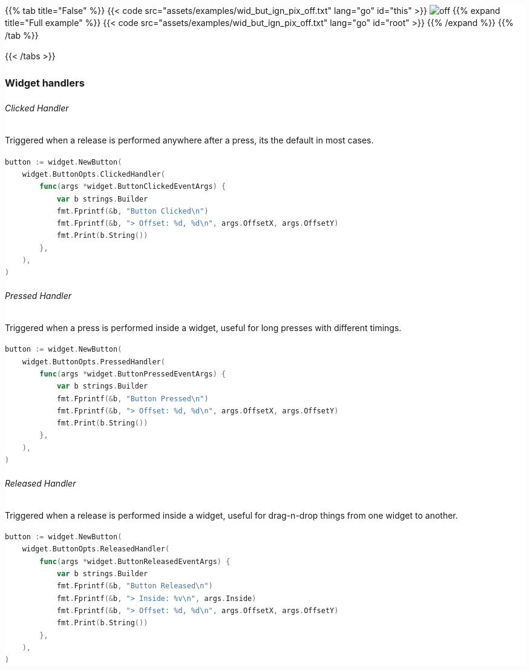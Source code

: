 {{% tab title="False" %}}
{{< code src="assets/examples/wid_but_ign_pix_off.txt" lang="go" id="this" >}}
![off](examples/wid_but_ign_pix_off.png)
{{% expand title="Full example" %}}
{{< code src="assets/examples/wid_but_ign_pix_off.txt" lang="go" id="root" >}}
{{% /expand %}}
{{% /tab %}}

{{< /tabs >}}

### Widget handlers

###### Clicked Handler

Triggered when a release is performed anywhere after a press, its the default in most cases.

```go
button := widget.NewButton(
    widget.ButtonOpts.ClickedHandler(
        func(args *widget.ButtonClickedEventArgs) {
            var b strings.Builder
            fmt.Fprintf(&b, "Button Clicked\n")
            fmt.Fprintf(&b, "> Offset: %d, %d\n", args.OffsetX, args.OffsetY)
            fmt.Print(b.String())
        },
    ),
)
```

###### Pressed Handler

Triggered when a press is performed inside a widget, useful for long presses with different timings.

```go
button := widget.NewButton(
    widget.ButtonOpts.PressedHandler(
        func(args *widget.ButtonPressedEventArgs) {
            var b strings.Builder
            fmt.Fprintf(&b, "Button Pressed\n")
            fmt.Fprintf(&b, "> Offset: %d, %d\n", args.OffsetX, args.OffsetY)
            fmt.Print(b.String())
        },
    ),
)
```

###### Released Handler

Triggered when a release is performed inside a widget, useful for drag-n-drop things from one widget to another.

```go
button := widget.NewButton(
    widget.ButtonOpts.ReleasedHandler(
        func(args *widget.ButtonReleasedEventArgs) {
            var b strings.Builder
            fmt.Fprintf(&b, "Button Released\n")
            fmt.Fprintf(&b, "> Inside: %v\n", args.Inside)
            fmt.Fprintf(&b, "> Offset: %d, %d\n", args.OffsetX, args.OffsetY)
            fmt.Print(b.String())
        },
    ),
)
```
